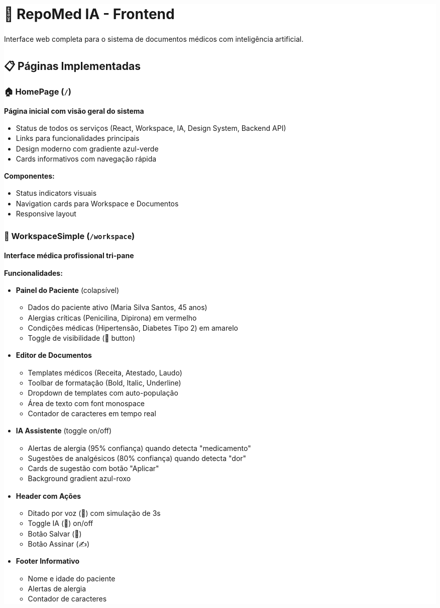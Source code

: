 # 🏥 RepoMed IA - Frontend

Interface web completa para o sistema de documentos médicos com inteligência artificial.

## 📋 Páginas Implementadas

### 🏠 HomePage (`/`)
**Página inicial com visão geral do sistema**
- Status de todos os serviços (React, Workspace, IA, Design System, Backend API)
- Links para funcionalidades principais
- Design moderno com gradiente azul-verde
- Cards informativos com navegação rápida

**Componentes:**
- Status indicators visuais
- Navigation cards para Workspace e Documentos
- Responsive layout

### 🏥 WorkspaceSimple (`/workspace`)
**Interface médica profissional tri-pane**

**Funcionalidades:**
- **Painel do Paciente** (colapsível)
  - Dados do paciente ativo (Maria Silva Santos, 45 anos)
  - Alergias críticas (Penicilina, Dipirona) em vermelho
  - Condições médicas (Hipertensão, Diabetes Tipo 2) em amarelo
  - Toggle de visibilidade (👤 button)

- **Editor de Documentos**
  - Templates médicos (Receita, Atestado, Laudo)
  - Toolbar de formatação (Bold, Italic, Underline)
  - Dropdown de templates com auto-população
  - Área de texto com font monospace
  - Contador de caracteres em tempo real

- **IA Assistente** (toggle on/off)
  - Alertas de alergia (95% confiança) quando detecta "medicamento"
  - Sugestões de analgésicos (80% confiança) quando detecta "dor"
  - Cards de sugestão com botão "Aplicar"
  - Background gradient azul-roxo

- **Header com Ações**
  - Ditado por voz (🎤) com simulação de 3s
  - Toggle IA (🧠) on/off
  - Botão Salvar (💾)
  - Botão Assinar (✍️)

- **Footer Informativo**
  - Nome e idade do paciente
  - Alertas de alergia
  - Contador de caracteres
